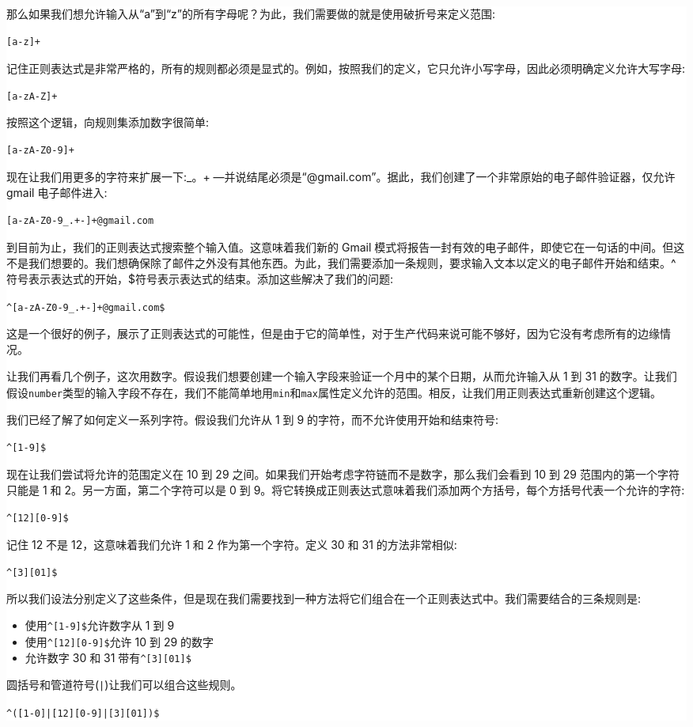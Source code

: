 那么如果我们想允许输入从“a”到“z”的所有字母呢？为此，我们需要做的就是使用破折号来定义范围:

```
[a-z]+
```

记住正则表达式是非常严格的，所有的规则都必须是显式的。例如，按照我们的定义，它只允许小写字母，因此必须明确定义允许大写字母:

```
[a-zA-Z]+
```

按照这个逻辑，向规则集添加数字很简单:

```
[a-zA-Z0-9]+
```

现在让我们用更多的字符来扩展一下:_。+ —并说结尾必须是“@gmail.com”。据此，我们创建了一个非常原始的电子邮件验证器，仅允许 gmail 电子邮件进入:

```
[a-zA-Z0-9_.+-]+@gmail.com
```

到目前为止，我们的正则表达式搜索整个输入值。这意味着我们新的 Gmail 模式将报告一封有效的电子邮件，即使它在一句话的中间。但这不是我们想要的。我们想确保除了邮件之外没有其他东西。为此，我们需要添加一条规则，要求输入文本以定义的电子邮件开始和结束。^符号表示表达式的开始，$符号表示表达式的结束。添加这些解决了我们的问题:

```
^[a-zA-Z0-9_.+-]+@gmail.com$
```

这是一个很好的例子，展示了正则表达式的可能性，但是由于它的简单性，对于生产代码来说可能不够好，因为它没有考虑所有的边缘情况。

让我们再看几个例子，这次用数字。假设我们想要创建一个输入字段来验证一个月中的某个日期，从而允许输入从 1 到 31 的数字。让我们假设`number`类型的输入字段不存在，我们不能简单地用`min`和`max`属性定义允许的范围。相反，让我们用正则表达式重新创建这个逻辑。

我们已经了解了如何定义一系列字符。假设我们允许从 1 到 9 的字符，而不允许使用开始和结束符号:

```
^[1-9]$
```

现在让我们尝试将允许的范围定义在 10 到 29 之间。如果我们开始考虑字符链而不是数字，那么我们会看到 10 到 29 范围内的第一个字符只能是 1 和 2。另一方面，第二个字符可以是 0 到 9。将它转换成正则表达式意味着我们添加两个方括号，每个方括号代表一个允许的字符:

```
^[12][0-9]$
```

记住 12 不是 12，这意味着我们允许 1 和 2 作为第一个字符。定义 30 和 31 的方法非常相似:

```
^[3][01]$
```

所以我们设法分别定义了这些条件，但是现在我们需要找到一种方法将它们组合在一个正则表达式中。我们需要结合的三条规则是:

*   使用`^[1-9]$`允许数字从 1 到 9
*   使用`^[12][0-9]$`允许 10 到 29 的数字
*   允许数字 30 和 31 带有`^[3][01]$`

圆括号和管道符号(`|`)让我们可以组合这些规则。

```
^([1-0]|[12][0-9]|[3][01])$
```
